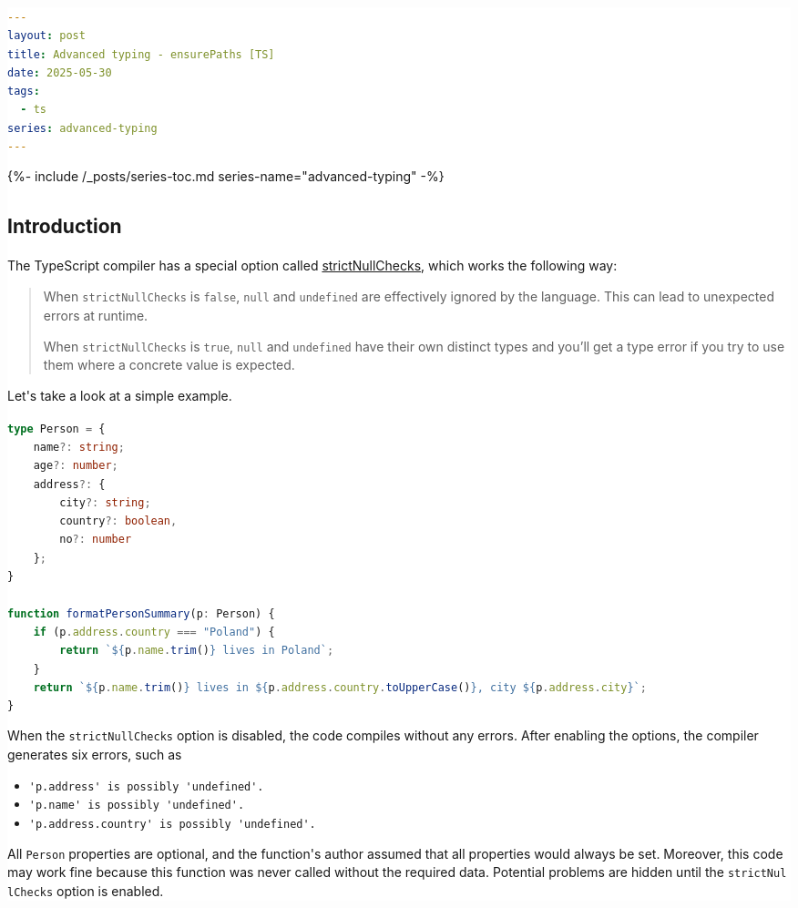 ```yaml
---
layout: post
title: Advanced typing - ensurePaths [TS]
date: 2025-05-30
tags:
  - ts
series: advanced-typing
---
```


{%- include /_posts/series-toc.md series-name="advanced-typing" -%}

## Introduction 

The TypeScript compiler has a special option called [strictNullChecks](https://www.typescriptlang.org/tsconfig/#strictNullChecks), which works the following way:

> When `strictNullChecks` is `false`, `null` and `undefined` are effectively ignored by the language. This can lead to unexpected errors at runtime.
> 
> When `strictNullChecks` is `true`, `null` and `undefined` have their own distinct types and you’ll get a type error if you try to use them where a concrete value is expected.

Let's take a look at a simple example. 

```typescript
type Person = {
    name?: string;
    age?: number;
    address?: {
        city?: string;
        country?: boolean,
        no?: number
    };
}

function formatPersonSummary(p: Person) {
    if (p.address.country === "Poland") {
        return `${p.name.trim()} lives in Poland`;
    }
    return `${p.name.trim()} lives in ${p.address.country.toUpperCase()}, city ${p.address.city}`;
}
```

When the `strictNullChecks` option is disabled, the code compiles without any errors. After enabling the options, the compiler generates six errors, such as 
- `'p.address' is possibly 'undefined'.`
- `'p.name' is possibly 'undefined'.`
- `'p.address.country' is possibly 'undefined'.`

All `Person` properties are optional, and the function's author assumed that all properties would always be set. Moreover, this code may work fine because this function was never called without the required data. Potential problems are hidden until the `strictNullChecks` option is enabled.
